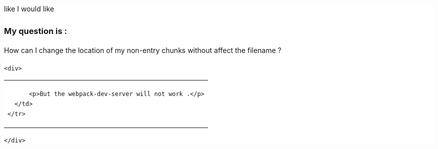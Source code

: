 </code></pre>
<p>like I would like</p>
<h3>My question is :</h3>
<p>How can I change the location of my non-entry chunks without affect the filename ?</p>
      </td>
    </tr>
  </tbody>
</table>
</task-lists>


        



    

  







  
<div>
    
  <div>

  




  
<div>
    
  <div id="issuecomment-191156236">

    



    <div>

      
<task-lists>
<table>
  <tbody>
    <tr>
      <td>

          <p>But the webpack-dev-server will not work .</p>
      </td>
    </tr>
  </tbody>
</table>
</task-lists>


        



    </div>

  



